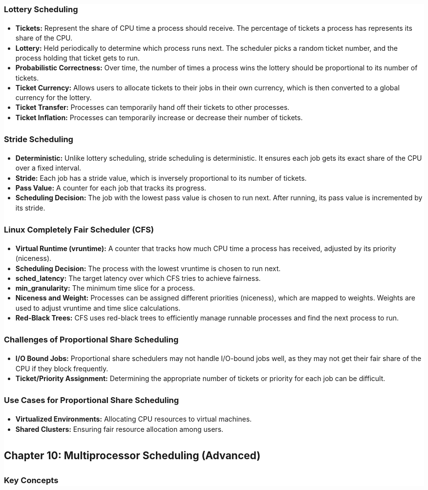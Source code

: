 ### Lottery Scheduling

- **Tickets:** Represent the share of CPU time a process should receive. The percentage of tickets a process has represents its share of the CPU.
- **Lottery:** Held periodically to determine which process runs next. The scheduler picks a random ticket number, and the process holding that ticket gets to run.
- **Probabilistic Correctness:** Over time, the number of times a process wins the lottery should be proportional to its number of tickets.
- **Ticket Currency:** Allows users to allocate tickets to their jobs in their own currency, which is then converted to a global currency for the lottery.
- **Ticket Transfer:** Processes can temporarily hand off their tickets to other processes.
- **Ticket Inflation:** Processes can temporarily increase or decrease their number of tickets.

### Stride Scheduling

- **Deterministic:** Unlike lottery scheduling, stride scheduling is deterministic. It ensures each job gets its exact share of the CPU over a fixed interval.
- **Stride:** Each job has a stride value, which is inversely proportional to its number of tickets.
- **Pass Value:** A counter for each job that tracks its progress.
- **Scheduling Decision:** The job with the lowest pass value is chosen to run next. After running, its pass value is incremented by its stride.

### Linux Completely Fair Scheduler (CFS)

- **Virtual Runtime (vruntime):** A counter that tracks how much CPU time a process has received, adjusted by its priority (niceness).
- **Scheduling Decision:** The process with the lowest vruntime is chosen to run next.
- **sched_latency:** The target latency over which CFS tries to achieve fairness.
- **min_granularity:** The minimum time slice for a process.
- **Niceness and Weight:** Processes can be assigned different priorities (niceness), which are mapped to weights. Weights are used to adjust vruntime and time slice calculations.
- **Red-Black Trees:** CFS uses red-black trees to efficiently manage runnable processes and find the next process to run.

### Challenges of Proportional Share Scheduling

- **I/O Bound Jobs:** Proportional share schedulers may not handle I/O-bound jobs well, as they may not get their fair share of the CPU if they block frequently.
- **Ticket/Priority Assignment:** Determining the appropriate number of tickets or priority for each job can be difficult.

### Use Cases for Proportional Share Scheduling

- **Virtualized Environments:** Allocating CPU resources to virtual machines.
- **Shared Clusters:** Ensuring fair resource allocation among users.

## Chapter 10: Multiprocessor Scheduling (Advanced)

### Key Concepts

